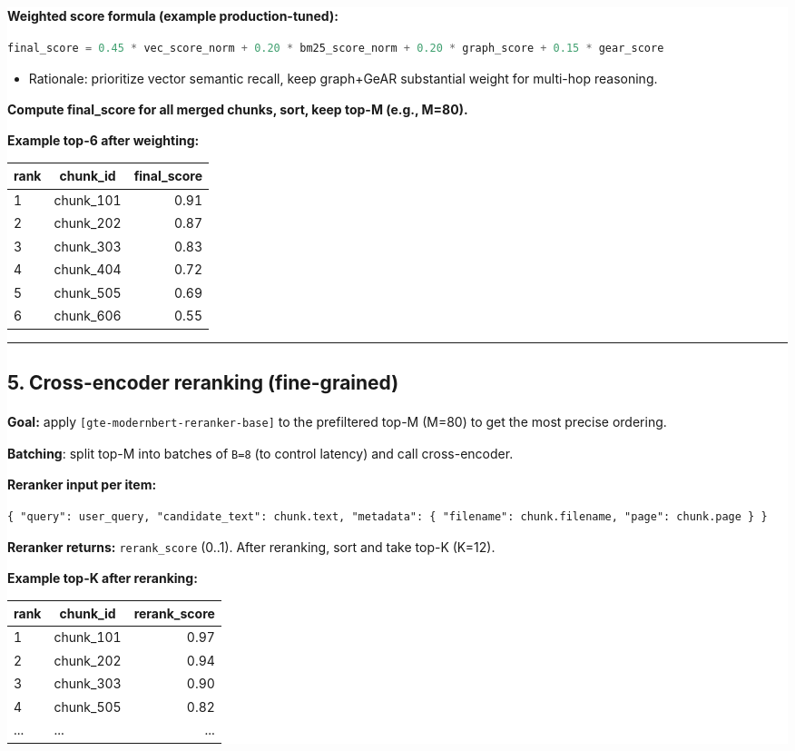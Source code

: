 **Weighted score formula (example production-tuned):**

```python
final_score = 0.45 * vec_score_norm + 0.20 * bm25_score_norm + 0.20 * graph_score + 0.15 * gear_score
```

* Rationale: prioritize vector semantic recall, keep graph+GeAR substantial weight for multi-hop reasoning.

**Compute final\_score for all merged chunks, sort, keep top-M (e.g., M=80).**

**Example top-6 after weighting:**

| rank | chunk\_id  | final\_score |
| ---- | ---------- | -----------: |
| 1    | chunk\_101 |         0.91 |
| 2    | chunk\_202 |         0.87 |
| 3    | chunk\_303 |         0.83 |
| 4    | chunk\_404 |         0.72 |
| 5    | chunk\_505 |         0.69 |
| 6    | chunk\_606 |         0.55 |

---

## 5. Cross-encoder reranking (fine-grained)

**Goal:** apply `[gte-modernbert-reranker-base]` to the prefiltered top-M (M=80) to get the most precise ordering.

**Batching**: split top-M into batches of `B=8` (to control latency) and call cross-encoder.

**Reranker input per item:**

```
{ "query": user_query, "candidate_text": chunk.text, "metadata": { "filename": chunk.filename, "page": chunk.page } }
```

**Reranker returns:** `rerank_score` (0..1). After reranking, sort and take top-K (K=12).

**Example top-K after reranking:**

| rank | chunk\_id  | rerank\_score |
| ---- | ---------- | ------------: |
| 1    | chunk\_101 |          0.97 |
| 2    | chunk\_202 |          0.94 |
| 3    | chunk\_303 |          0.90 |
| 4    | chunk\_505 |          0.82 |
| ...  | ...        |           ... |
